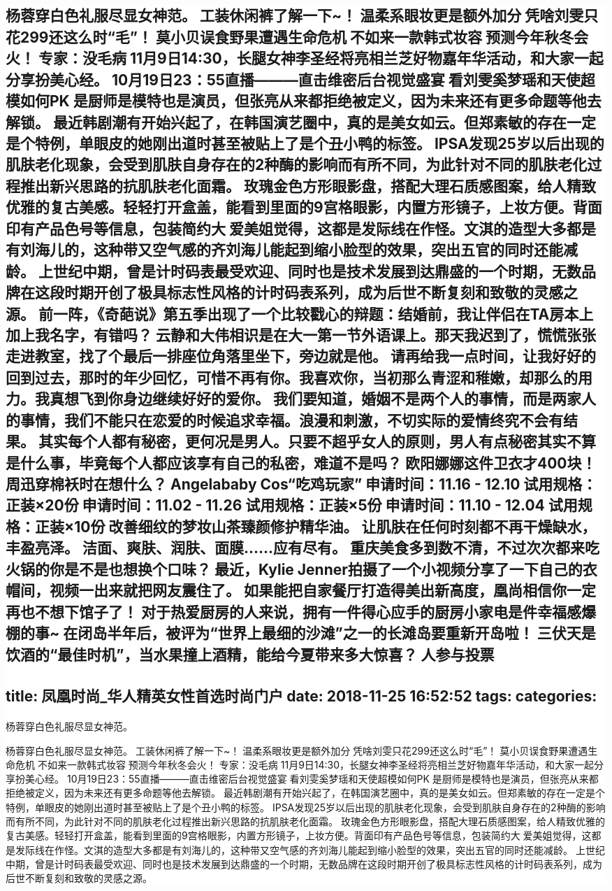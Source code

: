 杨蓉穿白色礼服尽显女神范。
工装休闲裤了解一下~！
温柔系眼妆更是额外加分
凭啥刘雯只花299还这么时“毛”！
莫小贝误食野果遭遇生命危机
不如来一款韩式妆容
预测今年秋冬会火！
专家：没毛病
11月9日14:30，长腿女神李圣经将亮相兰芝好物嘉年华活动，和大家一起分享扮美心经。
10月19日23：55直播———直击维密后台视觉盛宴 看刘雯奚梦瑶和天使超模如何PK
是厨师是模特也是演员，但张亮从来都拒绝被定义，因为未来还有更多命题等他去解锁。 
最近韩剧潮有开始兴起了，在韩国演艺圈中，真的是美女如云。但郑素敏的存在一定是个特例，单眼皮的她刚出道时甚至被贴上了是个丑小鸭的标签。
IPSA发现25岁以后出现的肌肤老化现象，会受到肌肤自身存在的2种酶的影响而有所不同，为此针对不同的肌肤老化过程推出新兴思路的抗肌肤老化面霜。
玫瑰金色方形眼影盘，搭配大理石质感图案，给人精致优雅的复古美感。轻轻打开盒盖，能看到里面的9宫格眼影，内置方形镜子，上妆方便。背面印有产品色号等信息，包装简约大
爱美姐觉得，这都是发际线在作怪。文淇的造型大多都是有刘海儿的，这种带又空气感的齐刘海儿能起到缩小脸型的效果，突出五官的同时还能减龄。
上世纪中期，曾是计时码表最受欢迎、同时也是技术发展到达鼎盛的一个时期，无数品牌在这段时期开创了极具标志性风格的计时码表系列，成为后世不断复刻和致敬的灵感之源。
前一阵，《奇葩说》第五季出现了一个比较戳心的辩题：结婚前，我让伴侣在TA房本上加上我名字，有错吗？
云静和大伟相识是在大一第一节外语课上。那天我迟到了，慌慌张张走进教室，找了个最后一排座位角落里坐下，旁边就是他。
请再给我一点时间，让我好好的回到过去，那时的年少回忆，可惜不再有你。我喜欢你，当初那么青涩和稚嫩，却那么的用力。我真想飞到你身边继续好好的爱你。
我们要知道，婚姻不是两个人的事情，而是两家人的事情，我们不能只在恋爱的时候追求幸福。浪漫和刺激，不切实际的爱情终究不会有结果。
其实每个人都有秘密，更何况是男人。只要不超乎女人的原则，男人有点秘密其实不算是什么事，毕竟每个人都应该享有自己的私密，难道不是吗？
欧阳娜娜这件卫衣才400块！
周迅穿棉袄时在想什么？
Angelababy Cos“吃鸡玩家”
申请时间：11.16 - 12.10
 试用规格：正装×20份
申请时间：11.02 - 11.26
 试用规格：正装×5份
申请时间：11.10 - 12.04
 试用规格：正装×10份
改善细纹的梦妆山茶臻颜修护精华油。
让肌肤在任何时刻都不再干燥缺水，丰盈亮泽。
洁面、爽肤、润肤、面膜......应有尽有。
重庆美食多到数不清，不过次次都来吃火锅的你是不是也想换个口味？
最近，Kylie Jenner拍摄了一个小视频分享了一下自己的衣帽间，视频一出来就把网友震住了。
如果能把自家餐厅打造得美出新高度，凰尚相信你一定再也不想下馆子了！
对于热爱厨房的人来说，拥有一件得心应手的厨房小家电是件幸福感爆棚的事~
在闭岛半年后，被评为“世界上最细的沙滩”之一的长滩岛要重新开岛啦！
三伏天是饮酒的“最佳时机”，当水果撞上酒精，能给今夏带来多大惊喜？
人参与投票
---
title: 凤凰时尚_华人精英女性首选时尚门户
date: 2018-11-25 16:52:52
tags: 
categories: 
---
杨蓉穿白色礼服尽显女神范。

杨蓉穿白色礼服尽显女神范。
工装休闲裤了解一下~！
温柔系眼妆更是额外加分
凭啥刘雯只花299还这么时“毛”！
莫小贝误食野果遭遇生命危机
不如来一款韩式妆容
预测今年秋冬会火！
专家：没毛病
11月9日14:30，长腿女神李圣经将亮相兰芝好物嘉年华活动，和大家一起分享扮美心经。
10月19日23：55直播———直击维密后台视觉盛宴 看刘雯奚梦瑶和天使超模如何PK
是厨师是模特也是演员，但张亮从来都拒绝被定义，因为未来还有更多命题等他去解锁。 
最近韩剧潮有开始兴起了，在韩国演艺圈中，真的是美女如云。但郑素敏的存在一定是个特例，单眼皮的她刚出道时甚至被贴上了是个丑小鸭的标签。
IPSA发现25岁以后出现的肌肤老化现象，会受到肌肤自身存在的2种酶的影响而有所不同，为此针对不同的肌肤老化过程推出新兴思路的抗肌肤老化面霜。
玫瑰金色方形眼影盘，搭配大理石质感图案，给人精致优雅的复古美感。轻轻打开盒盖，能看到里面的9宫格眼影，内置方形镜子，上妆方便。背面印有产品色号等信息，包装简约大
爱美姐觉得，这都是发际线在作怪。文淇的造型大多都是有刘海儿的，这种带又空气感的齐刘海儿能起到缩小脸型的效果，突出五官的同时还能减龄。
上世纪中期，曾是计时码表最受欢迎、同时也是技术发展到达鼎盛的一个时期，无数品牌在这段时期开创了极具标志性风格的计时码表系列，成为后世不断复刻和致敬的灵感之源。